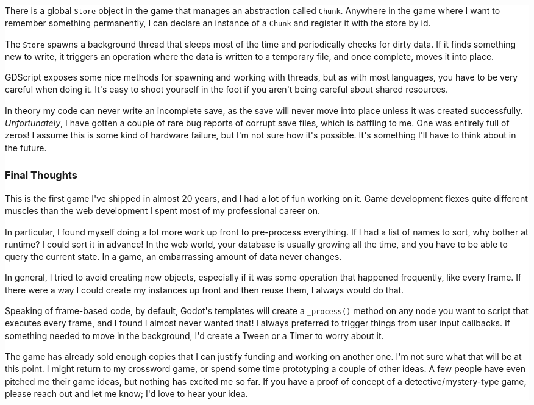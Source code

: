 There is a global `Store` object in the game that manages an abstraction called `Chunk`. Anywhere in the game where
I want to remember something permanently, I can declare an instance of a `Chunk` and register it with
the store by id.

The `Store` spawns a background thread that sleeps most of the time and periodically checks for dirty data. If it
finds something new to write, it triggers an operation where the data is written to a temporary file, and once complete, 
moves it into place.

GDScript exposes some nice methods for spawning and working with threads, but as with most languages, you have to be
very careful when doing it. It's easy to shoot yourself in the foot if you aren't being careful about shared resources.

In theory my code can never write an incomplete save, as the save will never move into place unless it was 
created successfully. *Unfortunately*, I have gotten a couple of rare bug reports of corrupt save files, which is baffling
to me. One was entirely full of zeros! I assume this is some kind of hardware failure, but I'm not sure how it's possible.
It's something I'll have to think about in the future.


### Final Thoughts

This is the first game I've shipped in almost 20 years, and I had a lot of fun working on it. Game development flexes
quite different muscles than the web development I spent most of my professional career on. 

In particular, I found myself doing a lot more work up front to pre-process everything. If I had a list of names to
sort, why bother at runtime? I could sort it in advance! In the web world, your database is usually growing all the
time, and you have to be able to query the current state. In a game, an embarrassing amount of data never changes.

In general, I tried to avoid creating new objects, especially if it was some operation that happened frequently,
like every frame. If there were a way I could create my instances up front and then reuse them, I always would do that.

Speaking of frame-based code, by default, Godot's templates will create a `_process()` method on any node you want
to script that executes every frame, and I found I almost never wanted that! I always preferred to trigger things
from user input callbacks. If something needed to move in the background, I'd create a 
[Tween](https://docs.godotengine.org/en/stable/classes/class_tween.html) or a 
[Timer](https://docs.godotengine.org/en/stable/classes/class_timer.html) to worry about it. 

The game has already sold enough copies that I can justify funding and working on another one. I'm not sure what 
that will be at this point. I might return to my crossword game, or spend some time prototyping a couple of other ideas.
A few people have even pitched me their game ideas, but nothing has excited me so far. If you have a proof of concept of
a detective/mystery-type game, please reach out and let me know; I'd love to hear your idea.

